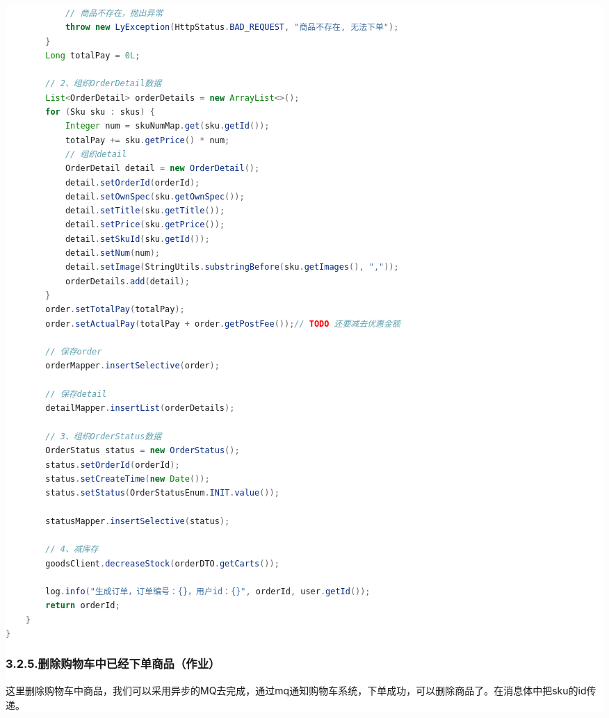 ```java
            // 商品不存在，抛出异常
            throw new LyException(HttpStatus.BAD_REQUEST, "商品不存在, 无法下单");
        }
        Long totalPay = 0L;

        // 2、组织OrderDetail数据
        List<OrderDetail> orderDetails = new ArrayList<>();
        for (Sku sku : skus) {
            Integer num = skuNumMap.get(sku.getId());
            totalPay += sku.getPrice() * num;
            // 组织detail
            OrderDetail detail = new OrderDetail();
            detail.setOrderId(orderId);
            detail.setOwnSpec(sku.getOwnSpec());
            detail.setTitle(sku.getTitle());
            detail.setPrice(sku.getPrice());
            detail.setSkuId(sku.getId());
            detail.setNum(num);
            detail.setImage(StringUtils.substringBefore(sku.getImages(), ","));
            orderDetails.add(detail);
        }
        order.setTotalPay(totalPay);
        order.setActualPay(totalPay + order.getPostFee());// TODO 还要减去优惠金额

        // 保存order
        orderMapper.insertSelective(order);

        // 保存detail
        detailMapper.insertList(orderDetails);

        // 3、组织OrderStatus数据
        OrderStatus status = new OrderStatus();
        status.setOrderId(orderId);
        status.setCreateTime(new Date());
        status.setStatus(OrderStatusEnum.INIT.value());

        statusMapper.insertSelective(status);

        // 4、减库存
        goodsClient.decreaseStock(orderDTO.getCarts());

        log.info("生成订单，订单编号：{}，用户id：{}", orderId, user.getId());
        return orderId;
    }
}
```



### 3.2.5.删除购物车中已经下单商品（作业）

这里删除购物车中商品，我们可以采用异步的MQ去完成，通过mq通知购物车系统，下单成功，可以删除商品了。在消息体中把sku的id传递。
